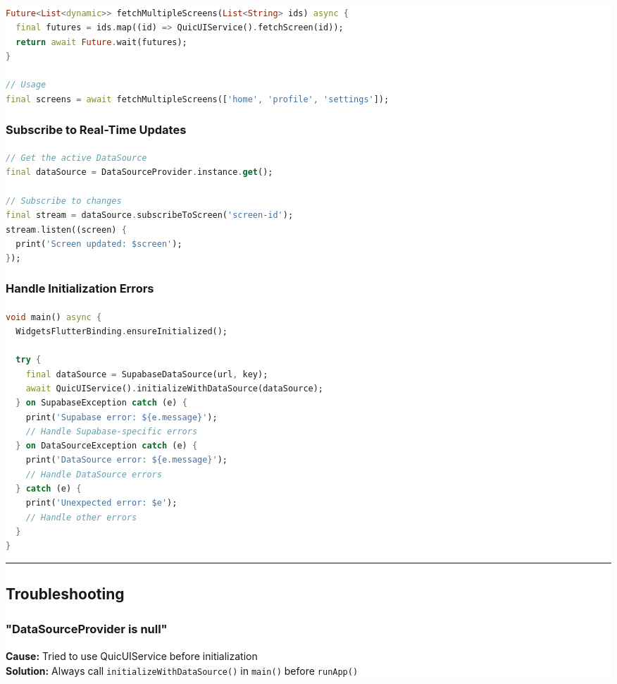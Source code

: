 ```dart
Future<List<dynamic>> fetchMultipleScreens(List<String> ids) async {
  final futures = ids.map((id) => QuicUIService().fetchScreen(id));
  return await Future.wait(futures);
}

// Usage
final screens = await fetchMultipleScreens(['home', 'profile', 'settings']);
```

### Subscribe to Real-Time Updates

```dart
// Get the active DataSource
final dataSource = DataSourceProvider.instance.get();

// Subscribe to changes
final stream = dataSource.subscribeToScreen('screen-id');
stream.listen((screen) {
  print('Screen updated: $screen');
});
```

### Handle Initialization Errors

```dart
void main() async {
  WidgetsFlutterBinding.ensureInitialized();
  
  try {
    final dataSource = SupabaseDataSource(url, key);
    await QuicUIService().initializeWithDataSource(dataSource);
  } on SupabaseException catch (e) {
    print('Supabase error: ${e.message}');
    // Handle Supabase-specific errors
  } on DataSourceException catch (e) {
    print('DataSource error: ${e.message}');
    // Handle DataSource errors
  } catch (e) {
    print('Unexpected error: $e');
    // Handle other errors
  }
}
```

---

## Troubleshooting

### "DataSourceProvider is null"
**Cause:** Tried to use QuicUIService before initialization  
**Solution:** Always call `initializeWithDataSource()` in `main()` before `runApp()`
